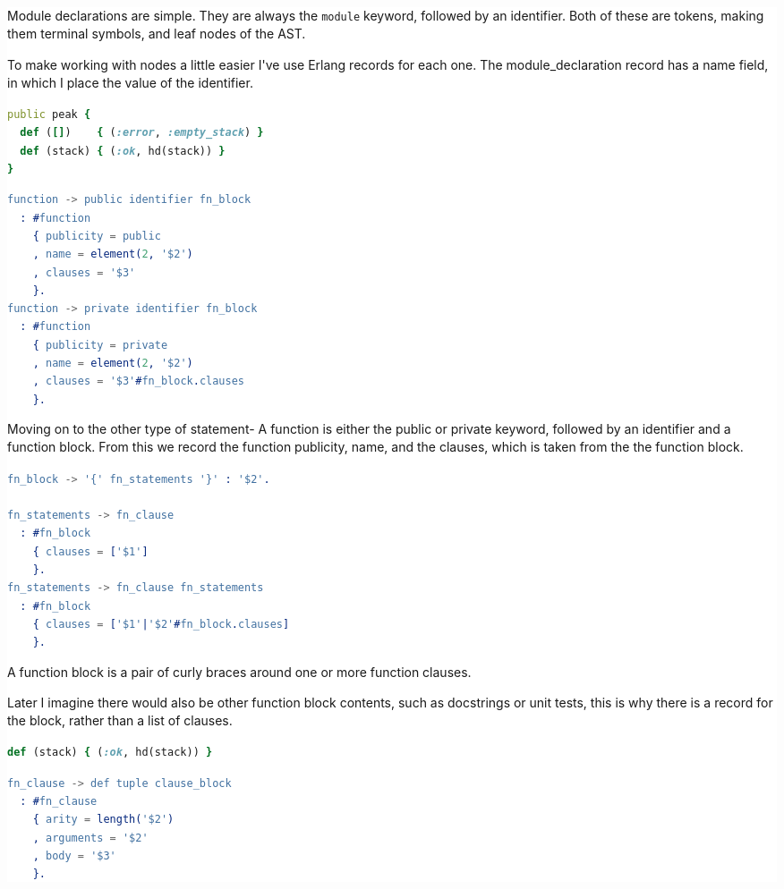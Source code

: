 Module declarations are simple. They are always the `module` keyword, followed
by an identifier. Both of these are tokens, making them terminal symbols, and
leaf nodes of the AST.

To make working with nodes a little easier I've use Erlang records for each
one. The module_declaration record has a name field, in which I place the
value of the identifier.

```ruby
public peak {
  def ([])    { (:error, :empty_stack) }
  def (stack) { (:ok, hd(stack)) }
}
```
```erlang
function -> public identifier fn_block
  : #function
    { publicity = public
    , name = element(2, '$2')
    , clauses = '$3'
    }.
function -> private identifier fn_block
  : #function
    { publicity = private
    , name = element(2, '$2')
    , clauses = '$3'#fn_block.clauses
    }.
```

Moving on to the other type of statement-
A function is either the public or private keyword, followed by an identifier
and a function block. From this we record the function publicity, name, and
the clauses, which is taken from the the function block.

```erlang
fn_block -> '{' fn_statements '}' : '$2'.

fn_statements -> fn_clause
  : #fn_block
    { clauses = ['$1']
    }.
fn_statements -> fn_clause fn_statements
  : #fn_block
    { clauses = ['$1'|'$2'#fn_block.clauses]
    }.
```

A function block is a pair of curly braces around one or more function clauses.

Later I imagine there would also be other function block contents, such as
docstrings or unit tests, this is why there is a record for the block, rather
than a list of clauses.

```ruby
def (stack) { (:ok, hd(stack)) }
```
```erlang
fn_clause -> def tuple clause_block
  : #fn_clause
    { arity = length('$2')
    , arguments = '$2'
    , body = '$3'
    }.
```
